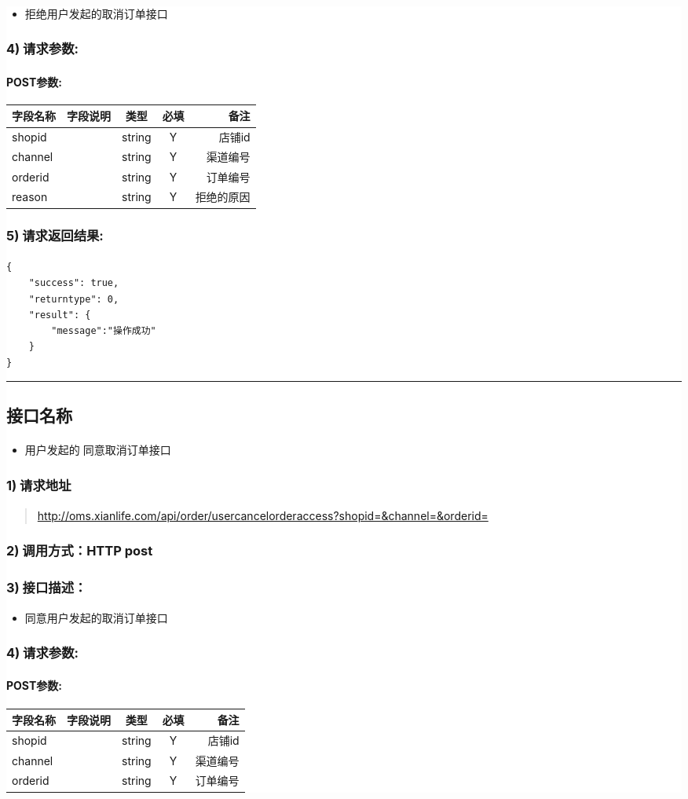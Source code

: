 * 拒绝用户发起的取消订单接口

### 4) 请求参数:

#### POST参数:
|字段名称       |字段说明         |类型            |必填            |备注     |
| -------------|:--------------:|:--------------:|:--------------:| ------:|
|shopid||string|Y|店铺id|
|channel||string|Y|渠道编号|
|orderid||string|Y|订单编号|
|reason||string|Y|拒绝的原因|

### 5) 请求返回结果:

```
{
    "success": true,
    "returntype": 0,
    "result": {
    	"message":"操作成功"
    }
}

```

***
## 接口名称
 *   用户发起的 同意取消订单接口

### 1) 请求地址

>http://oms.xianlife.com/api/order/usercancelorderaccess?shopid=&channel=&orderid=

### 2) 调用方式：HTTP post

### 3) 接口描述：

* 同意用户发起的取消订单接口

### 4) 请求参数:

#### POST参数:
|字段名称       |字段说明         |类型            |必填            |备注     |
| -------------|:--------------:|:--------------:|:--------------:| ------:|
|shopid||string|Y|店铺id|
|channel||string|Y|渠道编号|
|orderid||string|Y|订单编号|
